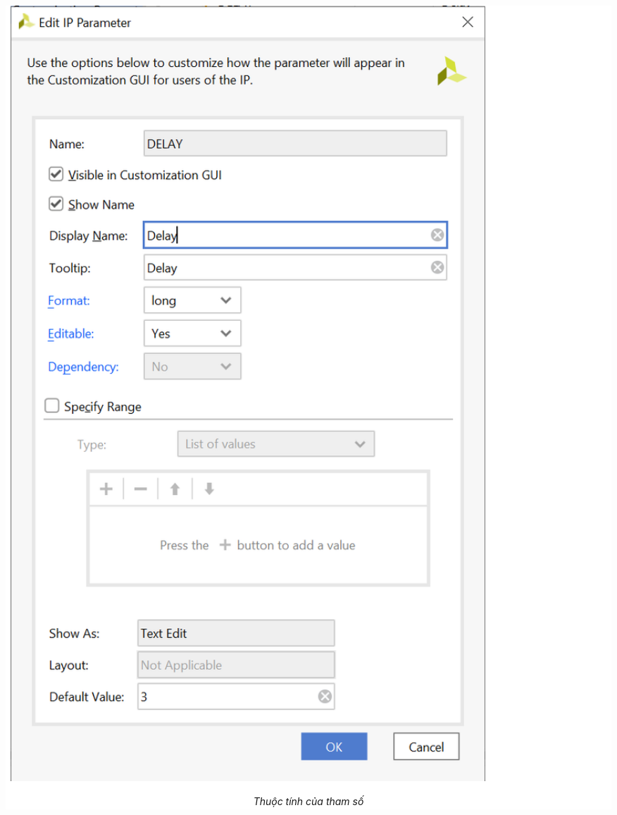   <img src ="img/Building_Basic_Elements_for_IPI/fig6.png" width="80%" height="80%"/>
</p>
<p align = "center">
   <i>Thuộc tính của tham số</i>
</p>
